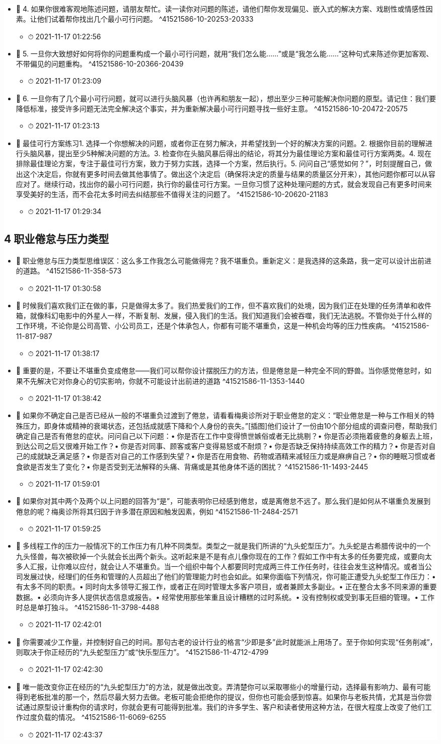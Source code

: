 - 📌 4. 如果你很难客观地陈述问题，请朋友帮忙。读一读你对问题的陈述，请他们帮你发现偏见、嵌入式的解决方案、戏剧性或情感性因素。让他们试着帮你找出几个最小可行问题。 ^41521586-10-20253-20333
    - ⏱ 2021-11-17 01:22:56 

- 📌 5. 一旦你大致想好如何将你的问题重构成一个最小可行问题，就用“我们怎么能……”或是“我怎么能……”这种句式来陈述你更加客观、不带偏见的问题重构。 ^41521586-10-20366-20439
    - ⏱ 2021-11-17 01:23:09 

- 📌 6. 一旦你有了几个最小可行问题，就可以进行头脑风暴（也许再和朋友一起），想出至少三种可能解决你问题的原型。请记住：我们要降低标准，接受许多问题无法完全解决这个事实，并为重新解决最小可行问题寻找一些好主意。 ^41521586-10-20472-20575
    - ⏱ 2021-11-17 01:23:13 

- 📌 最佳可行方案练习1. 选择一个你想解决的问题，或者你正在努力解决，并希望找到一个好的解决方案的问题。2. 根据你目前的理解进行头脑风暴，提出至少5种解决问题的方法。3. 检查你在头脑风暴后得出的结论，将其分为最佳理论方案和最佳可行方案两类。4. 现在排除最佳理论方案，专注于最佳可行方案，致力于努力实践，选择一个方案，然后执行。5. 问问自己“感觉如何？”，时刻提醒自己，做出这个决定后，你就有更多时间去做其他事情了。做出这个决定后（确保将决定的质量与结果的质量区分开来），其他问题你都可以从容应对了。继续行动，找出你的最小可行问题，执行你的最佳可行方案。一旦你习惯了这种处理问题的方式，就会发现自己有更多时间来享受美好的生活，而不会花太多时间去纠结那些不值得关注的问题了。 ^41521586-10-20620-21183
    - ⏱ 2021-11-17 01:29:34 
## 4 职业倦怠与压力类型


- 📌 职业倦怠与压力类型思维误区：这么多工作我怎么可能做得完？我不堪重负。重新定义：是我选择的这条路，我一定可以设计出前进的道路。 ^41521586-11-358-573
    - ⏱ 2021-11-17 01:30:58 

- 📌 时候我们喜欢我们正在做的事，只是做得太多了。我们热爱我们的工作，但不喜欢我们的处境，因为我们正在处理的任务清单和收件箱，就像科幻电影中的外星人一样，不断复制、发展，侵入我们的生活。我们知道我们会被吞噬，我们无法逃脱。不管你处于什么样的工作环境，不论你是公司高管、小公司员工，还是个体承包人，你都有可能不堪重负，这是一种机会均等的压力性疾病。 ^41521586-11-817-987
    - ⏱ 2021-11-17 01:38:17 

- 📌 重要的是，不要让不堪重负变成倦怠——我们可以帮你设计摆脱压力的方法，但是倦怠是一种完全不同的野兽。当你感觉倦怠时，如果不先解决它对你身心的切实影响，你就不可能设计出前进的道路 ^41521586-11-1353-1440
    - ⏱ 2021-11-17 01:38:42 

- 📌 如果你不确定自己是否已经从一般的不堪重负过渡到了倦怠，请看看梅奥诊所对于职业倦怠的定义：“职业倦怠是一种与工作相关的特殊压力，即身体或精神的衰竭状态，还包括成就感下降和个人身份的丧失。”[插图]他们设计了一份由10个部分组成的调查问卷，帮助我们确定自己是否有倦怠的症状。问问自己以下问题：• 你是否在工作中变得愤世嫉俗或者无比挑剔？• 你是否必须拖着疲惫的身躯去上班，到达公司之后又很难开始工作？• 你是否对同事、顾客或客户变得易怒或不耐烦？• 你是否缺乏保持持续高效工作的精力？• 你是否对自己的成就缺乏满足感？• 你是否对自己的工作感到失望？• 你是否在用食物、药物或酒精来减轻压力或是麻痹自己？• 你的睡眠习惯或者食欲是否发生了变化？• 你是否受到无法解释的头痛、背痛或是其他身体不适的困扰？ ^41521586-11-1493-2445
    - ⏱ 2021-11-17 01:59:01 

- 📌 如果你对其中两个及两个以上问题的回答为“是”，可能表明你已经感到倦怠，或是离倦怠不远了。那么我们是如何从不堪重负发展到倦怠的呢？梅奥诊所将其归因于许多潜在原因和触发因素，例如 ^41521586-11-2484-2571
    - ⏱ 2021-11-17 01:59:25 

- 📌 多线程工作的压力一般情况下的工作压力有几种不同类型。类型之一就是我们所讲的“九头蛇型压力”。九头蛇是古希腊传说中的一个九头怪兽，每次被砍掉一个头就会长出两个新头。这听起来是不是有点儿像你现在的工作？假如工作中有太多的任务要完成，或要向太多人汇报，让你难以应付，就会让人不堪重负。当一个组织中每个人都要同时完成两三件工作任务时，往往会发生这种情况。或者当公司发展过快，经理们的任务和管理的人员超出了他们的管理能力时也会如此。如果你面临下列情况，你可能正遭受九头蛇型工作压力：• 有太多不同的职责。• 同时向太多领导汇报工作，或者正在同时管理太多客户项目，或者兼顾太多副业。• 正在整合太多不同来源的重要数据。• 必须向许多人提供状态信息或报告。• 经常使用那些笨重且设计糟糕的过时系统。• 没有控制权或受到事无巨细的管理。• 工作时总是单打独斗。 ^41521586-11-3798-4488
    - ⏱ 2021-11-17 02:42:01 

- 📌 你需要减少工作量，并控制好自己的时间。那句古老的设计行业的格言“少即是多”此时就能派上用场了。至于你如何实现“任务削减”，则取决于你正经历的“九头蛇型压力”或“快乐型压力”。 ^41521586-11-4712-4799
    - ⏱ 2021-11-17 02:42:30 

- 📌 唯一能改变你正在经历的“九头蛇型压力”的方法，就是做出改变。弄清楚你可以采取哪些小的增量行动，选择最有影响力、最有可能得到老板批准的那一个，然后尽最大努力去做。老板可能会拒绝你的提议，但你也可能会感到惊喜。如果你与老板共情，尤其是当你尝试通过原型设计重构你的请求时，你就会更有可能得到批准。我们的许多学生、客户和读者使用这种方法，在很大程度上改变了他们工作过度负载的情况。 ^41521586-11-6069-6255
    - ⏱ 2021-11-17 02:43:37 
